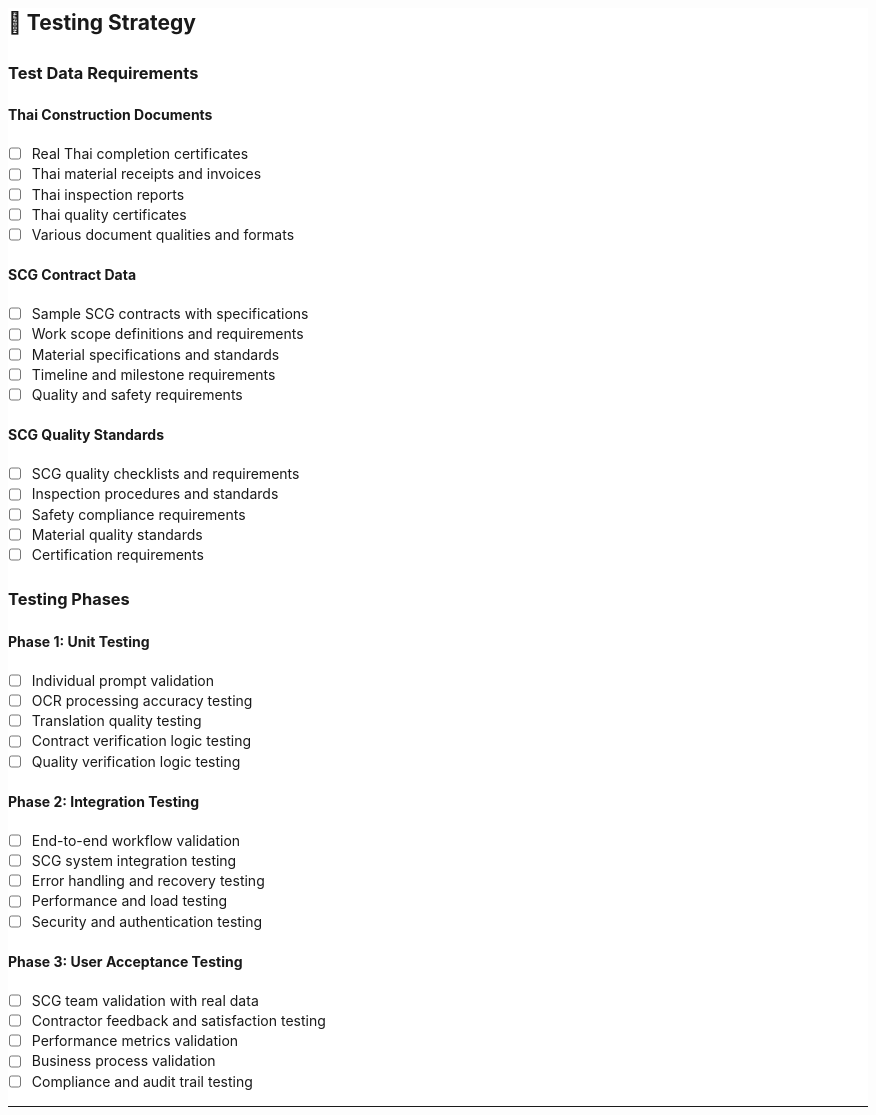 
## 🧪 Testing Strategy

### Test Data Requirements

#### Thai Construction Documents
- [ ] Real Thai completion certificates
- [ ] Thai material receipts and invoices
- [ ] Thai inspection reports
- [ ] Thai quality certificates
- [ ] Various document qualities and formats

#### SCG Contract Data
- [ ] Sample SCG contracts with specifications
- [ ] Work scope definitions and requirements
- [ ] Material specifications and standards
- [ ] Timeline and milestone requirements
- [ ] Quality and safety requirements

#### SCG Quality Standards
- [ ] SCG quality checklists and requirements
- [ ] Inspection procedures and standards
- [ ] Safety compliance requirements
- [ ] Material quality standards
- [ ] Certification requirements

### Testing Phases

#### Phase 1: Unit Testing
- [ ] Individual prompt validation
- [ ] OCR processing accuracy testing
- [ ] Translation quality testing
- [ ] Contract verification logic testing
- [ ] Quality verification logic testing

#### Phase 2: Integration Testing
- [ ] End-to-end workflow validation
- [ ] SCG system integration testing
- [ ] Error handling and recovery testing
- [ ] Performance and load testing
- [ ] Security and authentication testing

#### Phase 3: User Acceptance Testing
- [ ] SCG team validation with real data
- [ ] Contractor feedback and satisfaction testing
- [ ] Performance metrics validation
- [ ] Business process validation
- [ ] Compliance and audit trail testing

---
